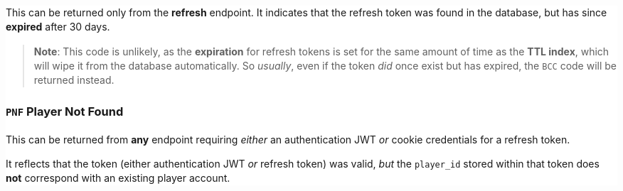 This can be returned only from the **refresh** endpoint. It indicates that the refresh token was found in the database, but has since **expired** after 30 days.

> **Note**: This code is unlikely, as the **expiration** for refresh tokens is set for the same amount of time as the **TTL index**, which will wipe it from the database automatically. So _usually_, even if the token _did_ once exist but has expired, the `BCC` code will be returned instead.

### `PNF` Player Not Found

This can be returned from **any** endpoint requiring _either_ an authentication JWT _or_ cookie credentials for a refresh token.

It reflects that the token (either authentication JWT _or_ refresh token) was valid, _but_ the `player_id` stored within that token does **not** correspond with an existing player account.
